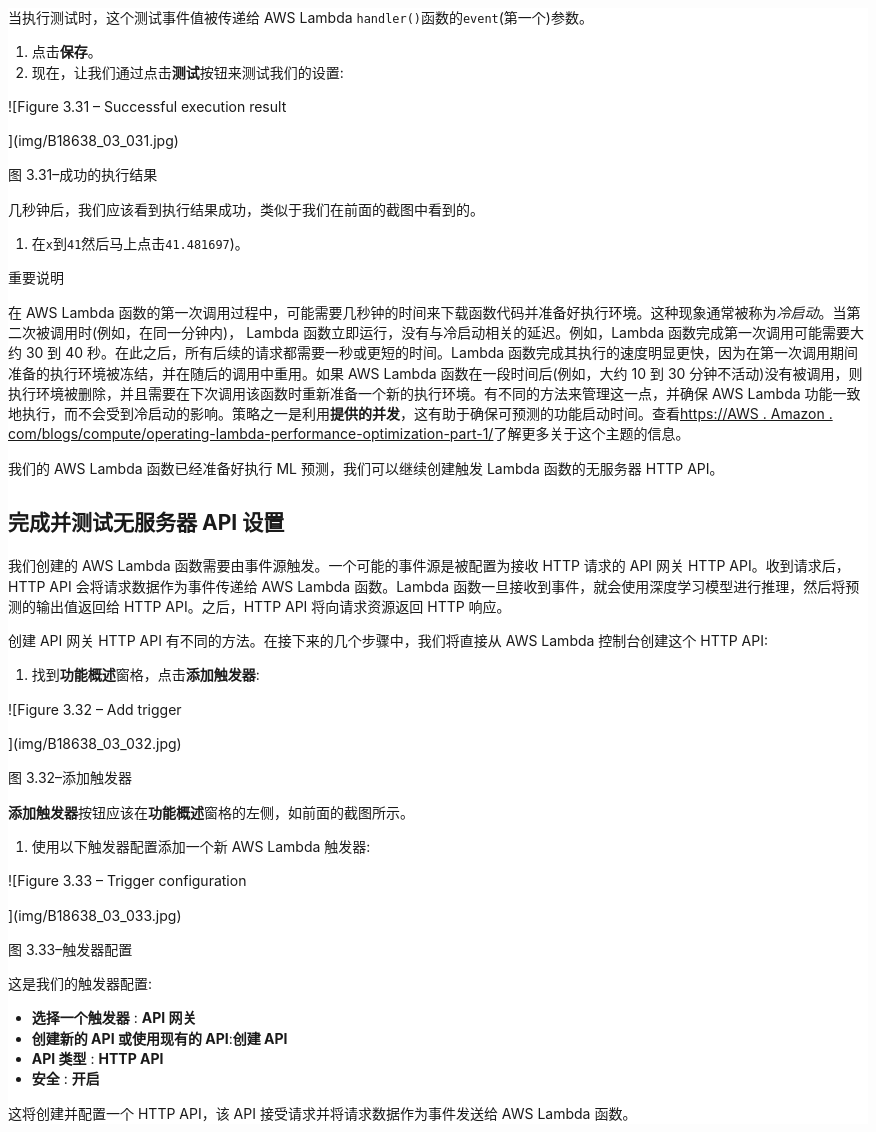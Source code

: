 当执行测试时，这个测试事件值被传递给 AWS Lambda `handler()`函数的`event`(第一个)参数。

1.  点击**保存**。
2.  现在，让我们通过点击**测试**按钮来测试我们的设置:

![Figure 3.31 – Successful execution result

](img/B18638_03_031.jpg)

图 3.31–成功的执行结果

几秒钟后，我们应该看到执行结果成功，类似于我们在前面的截图中看到的。

1.  在`x`到`41`然后马上点击`41.481697`)。

重要说明

在 AWS Lambda 函数的第一次调用过程中，可能需要几秒钟的时间来下载函数代码并准备好执行环境。这种现象通常被称为*冷启动*。当第二次被调用时(例如，在同一分钟内)， Lambda 函数立即运行，没有与冷启动相关的延迟。例如，Lambda 函数完成第一次调用可能需要大约 30 到 40 秒。在此之后，所有后续的请求都需要一秒或更短的时间。Lambda 函数完成其执行的速度明显更快，因为在第一次调用期间准备的执行环境被冻结，并在随后的调用中重用。如果 AWS Lambda 函数在一段时间后(例如，大约 10 到 30 分钟不活动)没有被调用，则执行环境被删除，并且需要在下次调用该函数时重新准备一个新的执行环境。有不同的方法来管理这一点，并确保 AWS Lambda 功能一致地执行，而不会受到冷启动的影响。策略之一是利用**提供的并发**，这有助于确保可预测的功能启动时间。查看[https://AWS . Amazon . com/blogs/compute/operating-lambda-performance-optimization-part-1/](https://aws.amazon.com/blogs/compute/operating-lambda-performance-optimization-part-1/)了解更多关于这个主题的信息。

我们的 AWS Lambda 函数已经准备好执行 ML 预测，我们可以继续创建触发 Lambda 函数的无服务器 HTTP API。

## 完成并测试无服务器 API 设置

我们创建的 AWS Lambda 函数需要由事件源触发。一个可能的事件源是被配置为接收 HTTP 请求的 API 网关 HTTP API。收到请求后，HTTP API 会将请求数据作为事件传递给 AWS Lambda 函数。Lambda 函数一旦接收到事件，就会使用深度学习模型进行推理，然后将预测的输出值返回给 HTTP API。之后，HTTP API 将向请求资源返回 HTTP 响应。

创建 API 网关 HTTP API 有不同的方法。在接下来的几个步骤中，我们将直接从 AWS Lambda 控制台创建这个 HTTP API:

1.  找到**功能概述**窗格，点击**添加触发器**:

![Figure 3.32 – Add trigger

](img/B18638_03_032.jpg)

图 3.32–添加触发器

**添加触发器**按钮应该在**功能概述**窗格的左侧，如前面的截图所示。

1.  使用以下触发器配置添加一个新 AWS Lambda 触发器:

![Figure 3.33 – Trigger configuration

](img/B18638_03_033.jpg)

图 3.33–触发器配置

这是我们的触发器配置:

*   **选择一个触发器** : **API 网关**
*   **创建新的 API 或使用现有的 API**:**创建 API**
*   **API 类型** : **HTTP API**
*   **安全** : **开启**

这将创建并配置一个 HTTP API，该 API 接受请求并将请求数据作为事件发送给 AWS Lambda 函数。
